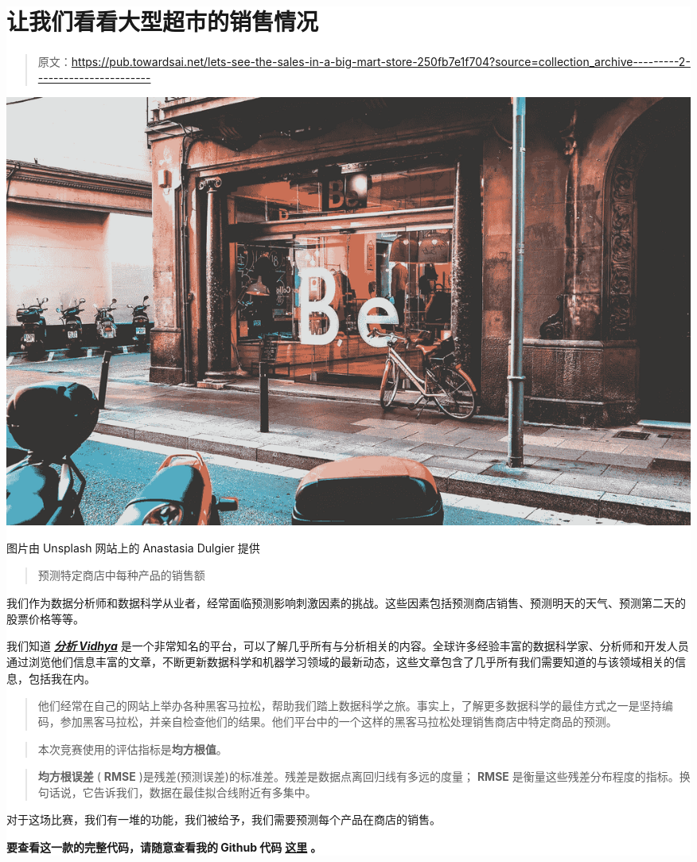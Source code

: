 # 让我们看看大型超市的销售情况

> 原文：<https://pub.towardsai.net/lets-see-the-sales-in-a-big-mart-store-250fb7e1f704?source=collection_archive---------2----------------------->

![](img/f4848c368e540bbfbe015e1bc438b5e1.png)

图片由 Unsplash 网站上的 Anastasia Dulgier 提供

> 预测特定商店中每种产品的销售额

我们作为数据分析师和数据科学从业者，经常面临预测影响刺激因素的挑战。这些因素包括预测商店销售、预测明天的天气、预测第二天的股票价格等等。

我们知道 [***分析 Vidhya***](https://www.analyticsvidhya.com/blog/) 是一个非常知名的平台，可以了解几乎所有与分析相关的内容。全球许多经验丰富的数据科学家、分析师和开发人员通过浏览他们信息丰富的文章，不断更新数据科学和机器学习领域的最新动态，这些文章包含了几乎所有我们需要知道的与该领域相关的信息，包括我在内。

> 他们经常在自己的网站上举办各种黑客马拉松，帮助我们踏上数据科学之旅。事实上，了解更多数据科学的最佳方式之一是坚持编码，参加黑客马拉松，并亲自检查他们的结果。他们平台中的一个这样的黑客马拉松处理销售商店中特定商品的预测。

> 本次竞赛使用的评估指标是**均方根值**。

> **均方根误差** ( **RMSE** )是残差(预测误差)的标准差。残差是数据点离回归线有多远的度量； **RMSE** 是衡量这些残差分布程度的指标。换句话说，它告诉我们，数据在最佳拟合线附近有多集中。

对于这场比赛，我们有一堆的功能，我们被给予，我们需要预测每个产品在商店的销售。

**要查看这一款的完整代码，请随意查看我的 Github 代码** [**这里**](https://github.com/SaiBiswas/Big-Mart-Sales-Hackathon) **。**
